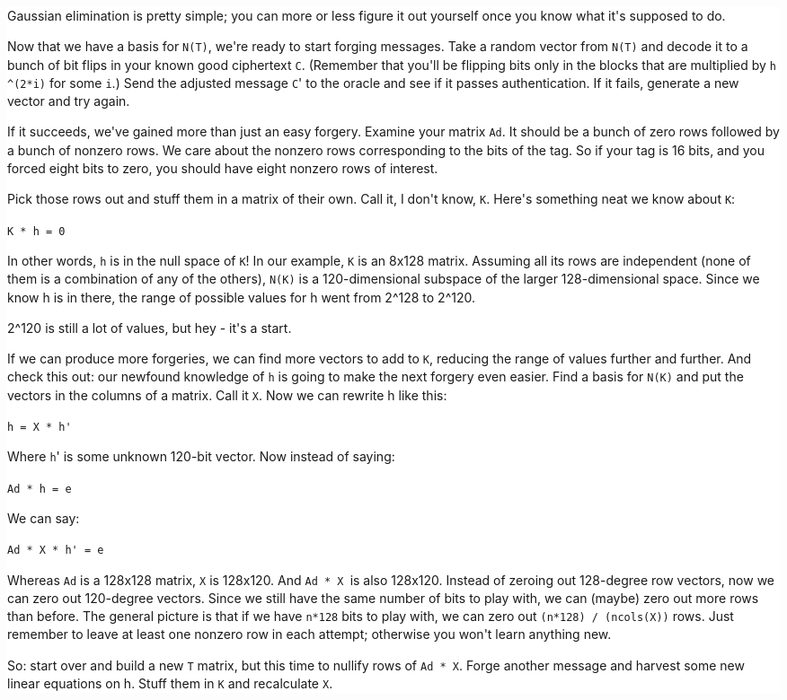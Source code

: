 Gaussian elimination is pretty simple; you can more or less figure it
out yourself once you know what it's supposed to do.

Now that we have a basis for `N(T)`, we're ready to start forging
messages. Take a random vector from `N(T)` and decode it to a bunch of
bit flips in your known good ciphertext `C`. (Remember that you'll be
flipping bits only in the blocks that are multiplied by `h^(2*i)` for
some `i`.) Send the adjusted message `C`' to the oracle and see if it
passes authentication. If it fails, generate a new vector and try
again.

If it succeeds, we've gained more than just an easy forgery. Examine
your matrix `Ad`. It should be a bunch of zero rows followed by a bunch
of nonzero rows. We care about the nonzero rows corresponding to the
bits of the tag. So if your tag is 16 bits, and you forced eight bits
to zero, you should have eight nonzero rows of interest.

Pick those rows out and stuff them in a matrix of their own. Call it,
I don't know, `K`. Here's something neat we know about `K`:

    K * h = 0

In other words, `h` is in the null space of `K`! In our example, `K` is an
8x128 matrix. Assuming all its rows are independent (none of them is a
combination of any of the others), `N(K)` is a 120-dimensional subspace
of the larger 128-dimensional space. Since we know h is in there, the
range of possible values for h went from 2^128 to 2^120.

2^120 is still a lot of values, but hey - it's a start.

If we can produce more forgeries, we can find more vectors to add to
`K`, reducing the range of values further and further. And check this
out: our newfound knowledge of `h` is going to make the next forgery
even easier. Find a basis for `N(K)` and put the vectors in the columns
of a matrix. Call it `X`. Now we can rewrite h like this:

    h = X * h'

Where `h`' is some unknown 120-bit vector. Now instead of saying:

    Ad * h = e

We can say:

    Ad * X * h' = e

Whereas `Ad` is a 128x128 matrix, `X` is 128x120. And `Ad * X `is also
128x120. Instead of zeroing out 128-degree row vectors, now we can
zero out 120-degree vectors. Since we still have the same number of
bits to play with, we can (maybe) zero out more rows than before. The
general picture is that if we have `n*128` bits to play with, we can
zero out `(n*128) / (ncols(X))` rows. Just remember to leave at least
one nonzero row in each attempt; otherwise you won't learn anything
new.

So: start over and build a new `T` matrix, but this time to nullify rows
of `Ad * X`. Forge another message and harvest some new linear equations
on h. Stuff them in `K` and recalculate `X`.
